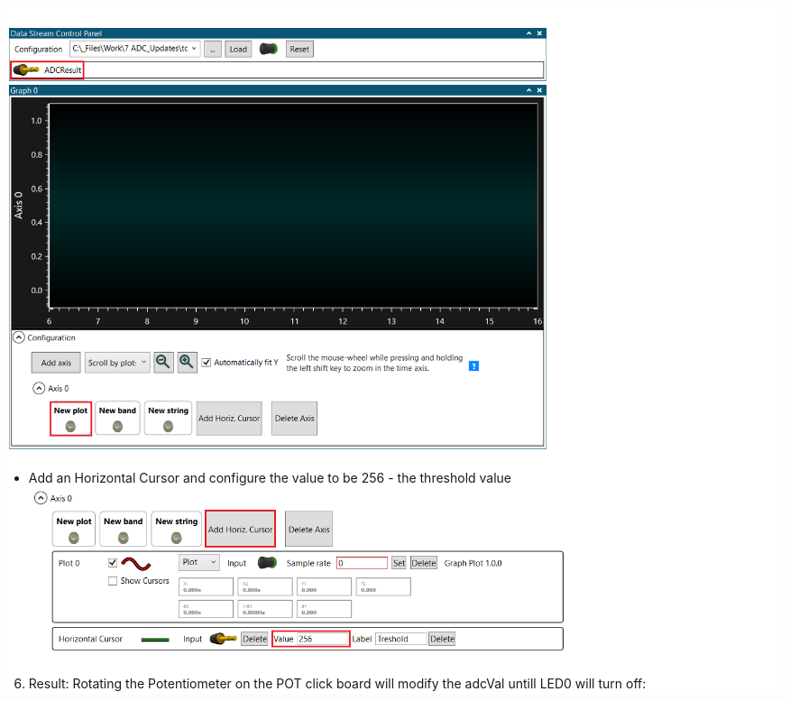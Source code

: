 <br><img src="images/ADC_Diffential_Step6_8.png" width="600">
   - Add an Horizontal Cursor and configure the value to be 256 - the threshold value
<br><img src="images/ADC_Window_Step6_9.png" width="600">
6. Result: Rotating the Potentiometer on the POT click board will modify the adcVal untill LED0 will turn off: